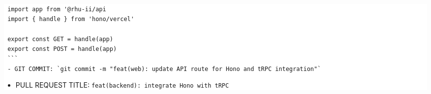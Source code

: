      import app from '@rhu-ii/api
     import { handle } from 'hono/vercel'

     export const GET = handle(app)
     export const POST = handle(app)
     ```
     - GIT COMMIT: `git commit -m "feat(web): update API route for Hono and tRPC integration"`
       
   - PULL REQUEST TITLE: `feat(backend): integrate Hono with tRPC`
